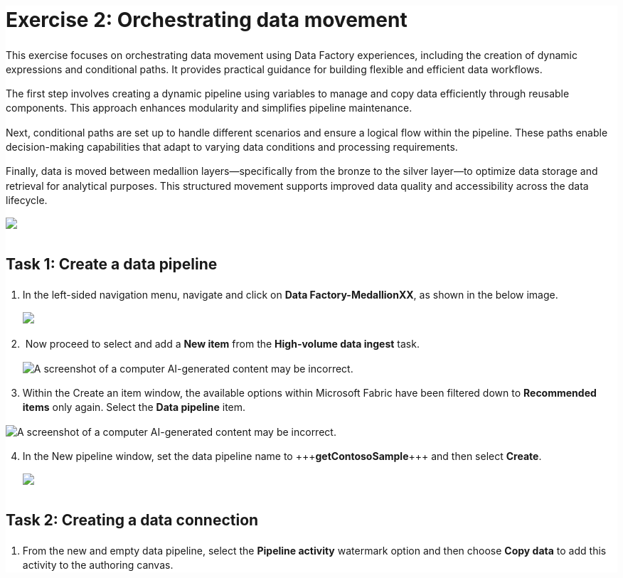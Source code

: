 # Exercise 2: Orchestrating data movement

This exercise focuses on orchestrating data movement using Data Factory
experiences, including the creation of dynamic expressions and
conditional paths. It provides practical guidance for building flexible
and efficient data workflows.

The first step involves creating a dynamic pipeline using variables to
manage and copy data efficiently through reusable components. This
approach enhances modularity and simplifies pipeline maintenance.

Next, conditional paths are set up to handle different scenarios and
ensure a logical flow within the pipeline. These paths enable
decision-making capabilities that adapt to varying data conditions and
processing requirements.

Finally, data is moved between medallion layers—specifically from the
bronze to the silver layer—to optimize data storage and retrieval for
analytical purposes. This structured movement supports improved data
quality and accessibility across the data lifecycle.

![](./media/image52.png)

## Task 1: Create a data pipeline

1.  In the left-sided navigation menu, navigate and click on **Data
    Factory-MedallionXX**, as shown in the below image.

     ![](./media/image53.png)

2.   Now proceed to select and add a **New item** from the **High-volume
    data ingest** task.

    ![A screenshot of a computer AI-generated content may be incorrect.](./media/image54.png)

3.  Within the Create an item window, the available options within
    Microsoft Fabric have been filtered down to **Recommended
    items** only again. Select the **Data pipeline** item.

   ![A screenshot of a computer AI-generated content may be incorrect.](./media/image55.png)

4.  In the New pipeline window, set the data pipeline name to
    +++**getContosoSample**+++ and then select **Create**.

    ![](./media/image56.png)

## Task 2: Creating a data connection

1.  From the new and empty data pipeline, select the **Pipeline
    activity** watermark option and then choose **Copy data** to add
    this activity to the authoring canvas.
